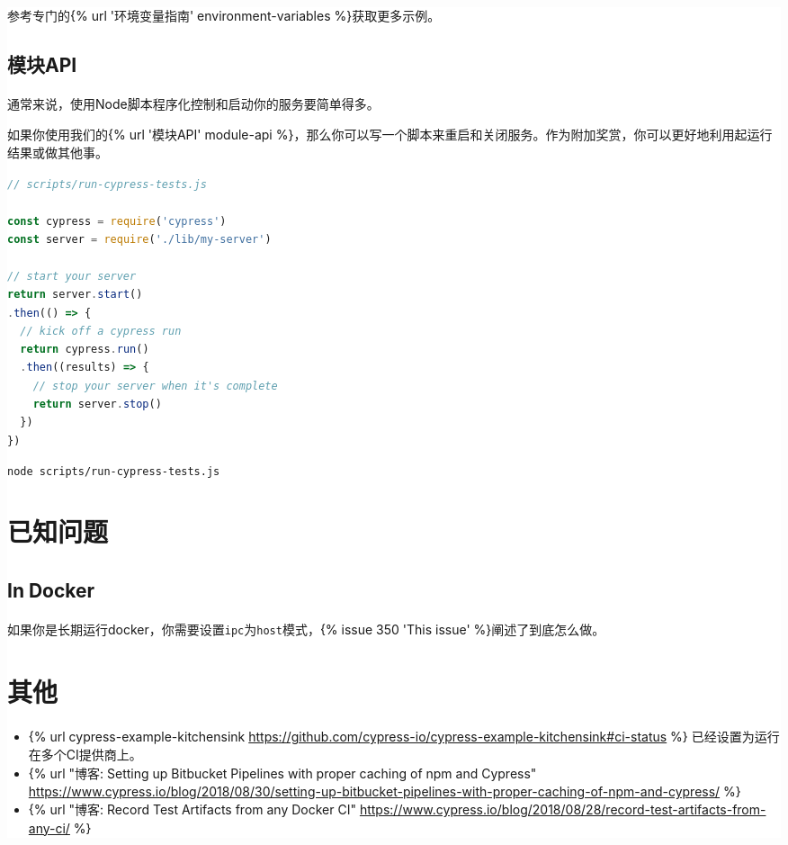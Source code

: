 参考专门的{% url '环境变量指南' environment-variables %}获取更多示例。

## 模块API

通常来说，使用Node脚本程序化控制和启动你的服务要简单得多。

如果你使用我们的{% url '模块API' module-api %}，那么你可以写一个脚本来重启和关闭服务。作为附加奖赏，你可以更好地利用起运行结果或做其他事。

```js
// scripts/run-cypress-tests.js

const cypress = require('cypress')
const server = require('./lib/my-server')

// start your server
return server.start()
.then(() => {
  // kick off a cypress run
  return cypress.run()
  .then((results) => {
    // stop your server when it's complete
    return server.stop()
  })
})
```

```shell
node scripts/run-cypress-tests.js
```

# 已知问题

## In Docker

如果你是长期运行docker，你需要设置`ipc`为`host`模式，{% issue 350 'This issue' %}阐述了到底怎么做。

# 其他

- {% url cypress-example-kitchensink https://github.com/cypress-io/cypress-example-kitchensink#ci-status %} 已经设置为运行在多个CI提供商上。
- {% url "博客: Setting up Bitbucket Pipelines with proper caching of npm and Cypress" https://www.cypress.io/blog/2018/08/30/setting-up-bitbucket-pipelines-with-proper-caching-of-npm-and-cypress/ %}
- {% url "博客: Record Test Artifacts from any Docker CI" https://www.cypress.io/blog/2018/08/28/record-test-artifacts-from-any-ci/ %}
